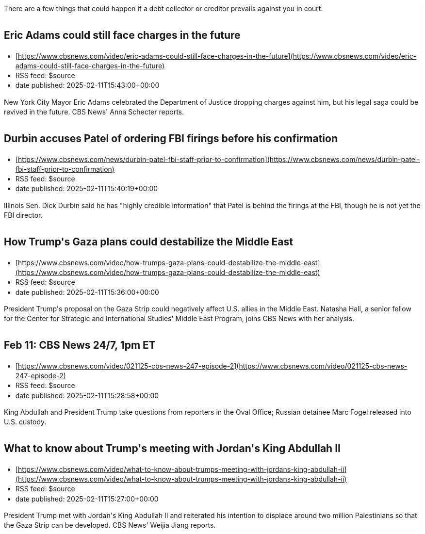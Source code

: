 There are a few things that could happen if a debt collector or creditor prevails against you in court.

## Eric Adams could still face charges in the future
 - [https://www.cbsnews.com/video/eric-adams-could-still-face-charges-in-the-future](https://www.cbsnews.com/video/eric-adams-could-still-face-charges-in-the-future)
 - RSS feed: $source
 - date published: 2025-02-11T15:43:00+00:00

New York City Mayor Eric Adams celebrated the Department of Justice dropping charges against him, but his legal saga could be revived in the future. CBS News' Anna Schecter reports.

## Durbin accuses Patel of ordering FBI firings before his confirmation
 - [https://www.cbsnews.com/news/durbin-patel-fbi-staff-prior-to-confirmation](https://www.cbsnews.com/news/durbin-patel-fbi-staff-prior-to-confirmation)
 - RSS feed: $source
 - date published: 2025-02-11T15:40:19+00:00

Illinois Sen. Dick Durbin said he has "highly credible information" that Patel is behind the firings at the FBI, though he is not yet the FBI director.

## How Trump's Gaza plans could destabilize the Middle East
 - [https://www.cbsnews.com/video/how-trumps-gaza-plans-could-destabilize-the-middle-east](https://www.cbsnews.com/video/how-trumps-gaza-plans-could-destabilize-the-middle-east)
 - RSS feed: $source
 - date published: 2025-02-11T15:36:00+00:00

President Trump's proposal on the Gaza Strip could negatively affect U.S. allies in the Middle East. Natasha Hall, a senior fellow for the Center for Strategic and International Studies' Middle East Program, joins CBS News with her analysis.

## Feb 11: CBS News 24/7, 1pm ET
 - [https://www.cbsnews.com/video/021125-cbs-news-247-episode-2](https://www.cbsnews.com/video/021125-cbs-news-247-episode-2)
 - RSS feed: $source
 - date published: 2025-02-11T15:28:58+00:00

King Abdullah and President Trump take questions from reporters in the Oval Office; Russian detainee Marc Fogel released into U.S. custody.

## What to know about Trump's meeting with Jordan's King Abdullah II
 - [https://www.cbsnews.com/video/what-to-know-about-trumps-meeting-with-jordans-king-abdullah-ii](https://www.cbsnews.com/video/what-to-know-about-trumps-meeting-with-jordans-king-abdullah-ii)
 - RSS feed: $source
 - date published: 2025-02-11T15:27:00+00:00

President Trump met with Jordan's King Abdullah II and reiterated his intention to displace around two million Palestinians so that the Gaza Strip can be developed. CBS News' Weijia Jiang reports.
